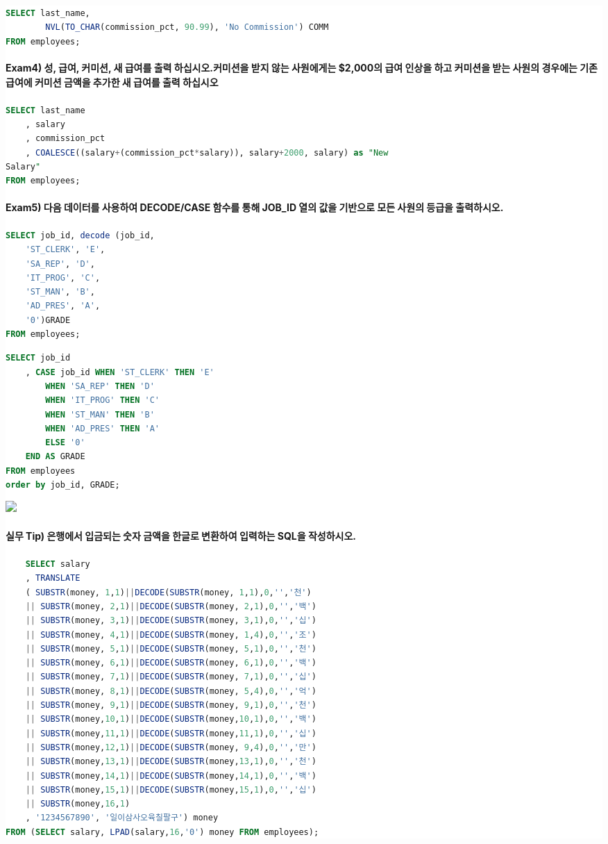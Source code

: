 ```sql
SELECT last_name,
		NVL(TO_CHAR(commission_pct, 90.99), 'No Commission') COMM
FROM employees; 
```
#### Exam4) 성, 급여, 커미션, 새 급여를 출력 하십시오.커미션을 받지 않는 사원에게는 $2,000의 급여 인상을 하고 커미션을 받는 사원의 경우에는 기존 급여에 커미션 금액을 추가한 새 급여를 출력 하십시오
```sql
SELECT last_name
	, salary
	, commission_pct
	, COALESCE((salary+(commission_pct*salary)), salary+2000, salary) as "New
Salary"
FROM employees;
```
#### Exam5) 다음 데이터를 사용하여 DECODE/CASE 함수를 통해 JOB_ID 열의 값을 기반으로 모든 사원의 등급을 출력하시오.
```sql
SELECT job_id, decode (job_id,
	'ST_CLERK', 'E',
	'SA_REP', 'D',
	'IT_PROG', 'C',
	'ST_MAN', 'B',
	'AD_PRES', 'A',
	'0')GRADE
FROM employees;
```
```sql
SELECT job_id
	, CASE job_id WHEN 'ST_CLERK' THEN 'E'
		WHEN 'SA_REP' THEN 'D'
		WHEN 'IT_PROG' THEN 'C'
		WHEN 'ST_MAN' THEN 'B'
		WHEN 'AD_PRES' THEN 'A'
		ELSE '0'
	END AS GRADE
FROM employees
order by job_id, GRADE;
```
![](https://velog.velcdn.com/images/syshin0116/post/9b78d6fb-c2d8-43f0-9967-1fdecf02958a/image.png)
#### 실무 Tip) 은행에서 입금되는 숫자 금액을 한글로 변환하여 입력하는 SQL을 작성하시오.
```sql
    SELECT salary
    , TRANSLATE
    ( SUBSTR(money, 1,1)||DECODE(SUBSTR(money, 1,1),0,'','천')
    || SUBSTR(money, 2,1)||DECODE(SUBSTR(money, 2,1),0,'','백')
    || SUBSTR(money, 3,1)||DECODE(SUBSTR(money, 3,1),0,'','십')
    || SUBSTR(money, 4,1)||DECODE(SUBSTR(money, 1,4),0,'','조')
    || SUBSTR(money, 5,1)||DECODE(SUBSTR(money, 5,1),0,'','천')
    || SUBSTR(money, 6,1)||DECODE(SUBSTR(money, 6,1),0,'','백')
    || SUBSTR(money, 7,1)||DECODE(SUBSTR(money, 7,1),0,'','십')
    || SUBSTR(money, 8,1)||DECODE(SUBSTR(money, 5,4),0,'','억')
    || SUBSTR(money, 9,1)||DECODE(SUBSTR(money, 9,1),0,'','천')
    || SUBSTR(money,10,1)||DECODE(SUBSTR(money,10,1),0,'','백')
    || SUBSTR(money,11,1)||DECODE(SUBSTR(money,11,1),0,'','십')
    || SUBSTR(money,12,1)||DECODE(SUBSTR(money, 9,4),0,'','만')
    || SUBSTR(money,13,1)||DECODE(SUBSTR(money,13,1),0,'','천')
    || SUBSTR(money,14,1)||DECODE(SUBSTR(money,14,1),0,'','백')
    || SUBSTR(money,15,1)||DECODE(SUBSTR(money,15,1),0,'','십')
    || SUBSTR(money,16,1)
    , '1234567890', '일이삼사오육칠팔구') money
FROM (SELECT salary, LPAD(salary,16,'0') money FROM employees);
```